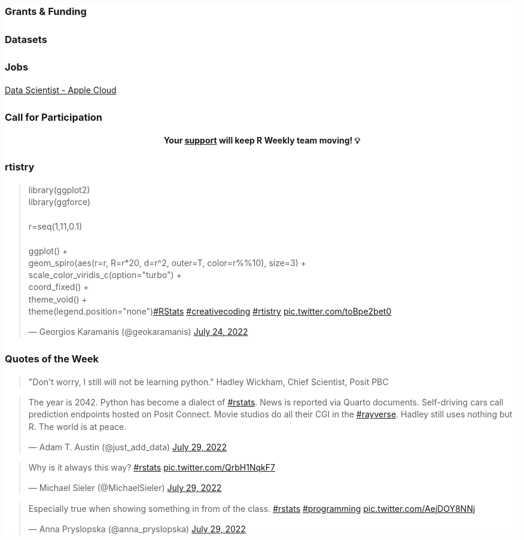 ### Grants & Funding


### Datasets

### Jobs

[Data Scientist - Apple Cloud](https://jobs.apple.com/en-us/details/200400071/data-scientist-apple-cloud-services-r-programming)


###  Call for Participation


<p class="hide-support added-hostname support-rweekly" style="text-align: center;font-weight: bold;">Your <a class="non-visited externalLink" href="https://www.patreon.com/rweekly" onclick="pas(this)">support</a> will keep R Weekly team moving! 💡</p>

### rtistry

<blockquote class="twitter-tweet"><p lang="en" dir="ltr">library(ggplot2)<br>library(ggforce)<br><br>r=seq(1,11,0.1)<br><br>ggplot() +<br>geom_spiro(aes(r=r, R=r*20, d=r^2, outer=T, color=r%%10), size=3) +<br>scale_color_viridis_c(option=&quot;turbo&quot;) +<br>coord_fixed() +<br>theme_void() +<br>theme(legend.position=&quot;none&quot;)<a href="https://twitter.com/hashtag/RStats?src=hash&amp;ref_src=twsrc%5Etfw">#RStats</a> <a href="https://twitter.com/hashtag/creativecoding?src=hash&amp;ref_src=twsrc%5Etfw">#creativecoding</a> <a href="https://twitter.com/hashtag/rtistry?src=hash&amp;ref_src=twsrc%5Etfw">#rtistry</a> <a href="https://t.co/toBpe2bet0">pic.twitter.com/toBpe2bet0</a></p>&mdash; Georgios Karamanis (@geokaramanis) <a href="https://twitter.com/geokaramanis/status/1551195745839067137?ref_src=twsrc%5Etfw">July 24, 2022</a></blockquote> <script async src="https://platform.twitter.com/widgets.js" charset="utf-8"></script>

###  Quotes of the Week

> "Don't worry, I still will not be learning python."
> Hadley Wickham, Chief Scientist, Posit PBC

<blockquote class="twitter-tweet"><p lang="en" dir="ltr">The year is 2042. Python has become a dialect of <a href="https://twitter.com/hashtag/rstats?src=hash&amp;ref_src=twsrc%5Etfw">#rstats</a>. News is reported via Quarto documents. Self-driving cars call prediction endpoints hosted on Posit Connect. Movie studios do all their CGI in the <a href="https://twitter.com/hashtag/rayverse?src=hash&amp;ref_src=twsrc%5Etfw">#rayverse</a>. Hadley still uses nothing but R. The world is at peace.</p>&mdash; Adam T. Austin (@just_add_data) <a href="https://twitter.com/just_add_data/status/1553083738808061953?ref_src=twsrc%5Etfw">July 29, 2022</a></blockquote> <script async src="https://platform.twitter.com/widgets.js" charset="utf-8"></script>

<blockquote class="twitter-tweet"><p lang="en" dir="ltr">Why is it always this way? <a href="https://twitter.com/hashtag/rstats?src=hash&amp;ref_src=twsrc%5Etfw">#rstats</a> <a href="https://t.co/QrbH1NqkF7">pic.twitter.com/QrbH1NqkF7</a></p>&mdash; Michael Sieler (@MichaelSieler) <a href="https://twitter.com/MichaelSieler/status/1552811893806379008?ref_src=twsrc%5Etfw">July 29, 2022</a></blockquote> <script async src="https://platform.twitter.com/widgets.js" charset="utf-8"></script>

<blockquote class="twitter-tweet"><p lang="en" dir="ltr">Especially true when showing something in from of the class. <a href="https://twitter.com/hashtag/rstats?src=hash&amp;ref_src=twsrc%5Etfw">#rstats</a> <a href="https://twitter.com/hashtag/programming?src=hash&amp;ref_src=twsrc%5Etfw">#programming</a> <a href="https://t.co/AejDOY8NNj">pic.twitter.com/AejDOY8NNj</a></p>&mdash; Anna Pryslopska (@anna_pryslopska) <a href="https://twitter.com/anna_pryslopska/status/1552910018642690048?ref_src=twsrc%5Etfw">July 29, 2022</a></blockquote> <script async src="https://platform.twitter.com/widgets.js" charset="utf-8"></script>